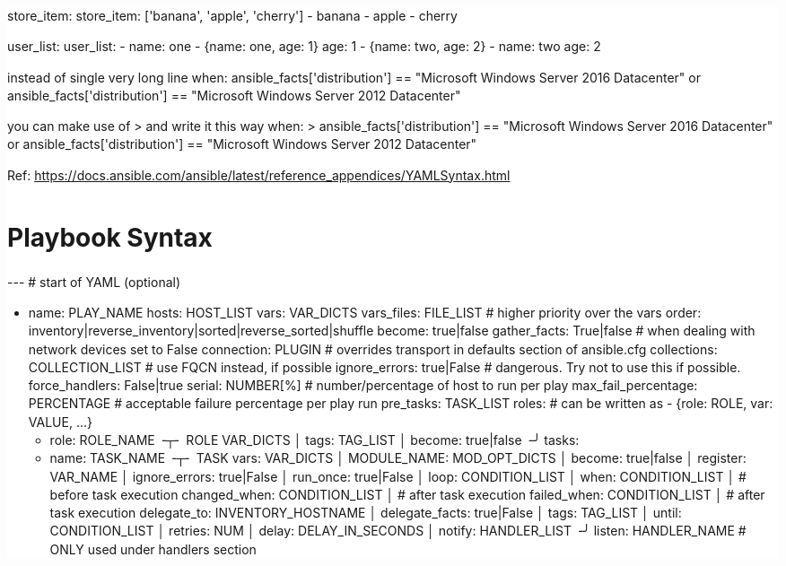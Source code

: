   store_item:             store_item: ['banana', 'apple', 'cherry']
    - banana
    - apple
    - cherry

  user_list:              user_list:
    - name: one             - {name: one, age: 1}
      age: 1                - {name: two, age: 2}
    - name: two
      age: 2


  instead of single very long line
    when: ansible_facts['distribution'] == "Microsoft Windows Server 2016 Datacenter" or ansible_facts['distribution'] == "Microsoft Windows Server 2012 Datacenter"

  you can make use of > and write it this way
    when: >
      ansible_facts['distribution'] == "Microsoft Windows Server 2016 Datacenter" or 
      ansible_facts['distribution'] == "Microsoft Windows Server 2012 Datacenter"

  Ref: https://docs.ansible.com/ansible/latest/reference_appendices/YAMLSyntax.html


Playbook Syntax
===============
  ---                                     # start of YAML (optional)
  - name: PLAY_NAME
    hosts: HOST_LIST
    vars: VAR_DICTS
    vars_files: FILE_LIST                 # higher priority over the vars
    order: inventory|reverse_inventory|sorted|reverse_sorted|shuffle
    become: true|false
    gather_facts: True|false              # when dealing with network devices set to False
    connection: PLUGIN                    # overrides transport in defaults section of ansible.cfg
    collections: COLLECTION_LIST          # use FQCN instead, if possible
    ignore_errors: true|False             # dangerous. Try not to use this if possible.
    force_handlers: False|true
    serial: NUMBER[%]                     # number/percentage of host to run per play
    max_fail_percentage: PERCENTAGE       # acceptable failure percentage per play run
    pre_tasks: TASK_LIST
    roles:                                # can be written as - {role: ROLE, var: VALUE, ...}
      - role: ROLE_NAME                  ╶┬╴ ROLE
        VAR_DICTS                         │
        tags: TAG_LIST                    │
        become: true|false               ╶╯
    tasks:
      - name: TASK_NAME                  ╶┬╴ TASK
        vars: VAR_DICTS                   │
        MODULE_NAME: MOD_OPT_DICTS        │
        become: true|false                │
        register: VAR_NAME                │
        ignore_errors: true|False         │
        run_once: true|False              │
        loop: CONDITION_LIST              │
        when: CONDITION_LIST              │   # before task execution
        changed_when: CONDITION_LIST      │   # after task execution
        failed_when: CONDITION_LIST       │   # after task execution
        delegate_to: INVENTORY_HOSTNAME   │
        delegate_facts: true|False        │
        tags: TAG_LIST                    │
        until: CONDITION_LIST             │
        retries: NUM                      │
        delay: DELAY_IN_SECONDS           │
        notify: HANDLER_LIST             ╶╯
        listen: HANDLER_NAME              # ONLY used under handlers section

